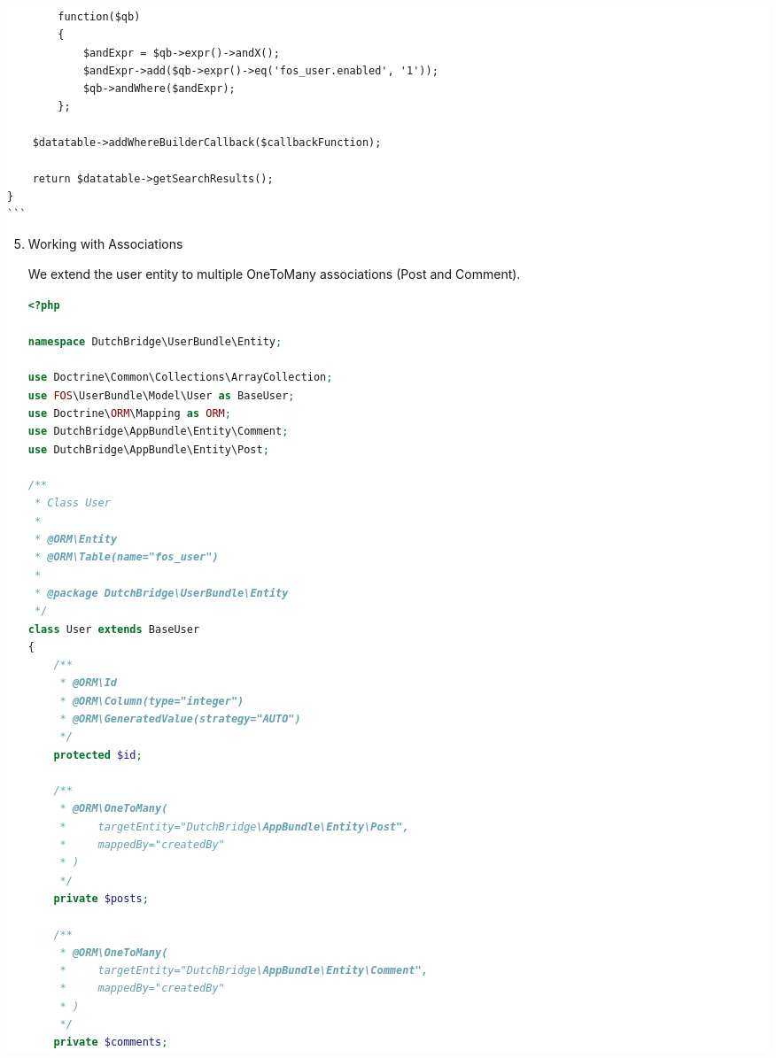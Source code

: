             function($qb)
            {
                $andExpr = $qb->expr()->andX();
                $andExpr->add($qb->expr()->eq('fos_user.enabled', '1'));
                $qb->andWhere($andExpr);
            };

        $datatable->addWhereBuilderCallback($callbackFunction);

        return $datatable->getSearchResults();
    }
    ```

5. Working with Associations

    We extend the user entity to multiple OneToMany associations (Post and Comment).

    ``` php
    <?php

    namespace DutchBridge\UserBundle\Entity;

    use Doctrine\Common\Collections\ArrayCollection;
    use FOS\UserBundle\Model\User as BaseUser;
    use Doctrine\ORM\Mapping as ORM;
    use DutchBridge\AppBundle\Entity\Comment;
    use DutchBridge\AppBundle\Entity\Post;

    /**
     * Class User
     *
     * @ORM\Entity
     * @ORM\Table(name="fos_user")
     *
     * @package DutchBridge\UserBundle\Entity
     */
    class User extends BaseUser
    {
        /**
         * @ORM\Id
         * @ORM\Column(type="integer")
         * @ORM\GeneratedValue(strategy="AUTO")
         */
        protected $id;

        /**
         * @ORM\OneToMany(
         *     targetEntity="DutchBridge\AppBundle\Entity\Post",
         *     mappedBy="createdBy"
         * )
         */
        private $posts;

        /**
         * @ORM\OneToMany(
         *     targetEntity="DutchBridge\AppBundle\Entity\Comment",
         *     mappedBy="createdBy"
         * )
         */
        private $comments;
